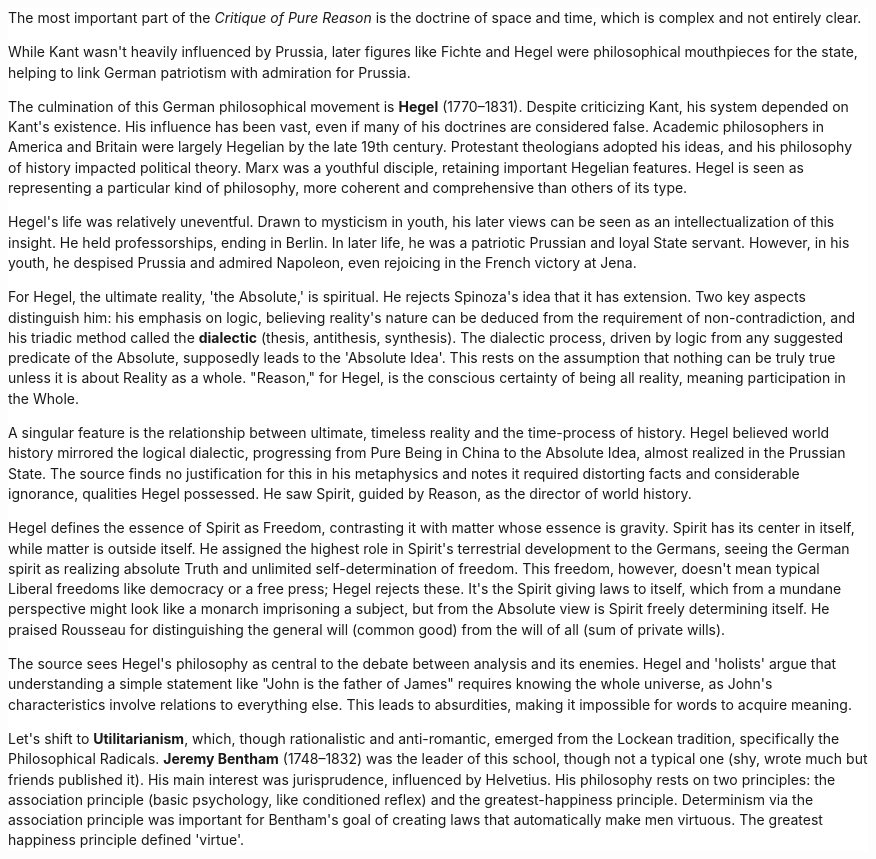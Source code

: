 The most important part of the _Critique of Pure Reason_ is the doctrine of space and time, which is complex and not entirely clear.

While Kant wasn't heavily influenced by Prussia, later figures like Fichte and Hegel were philosophical mouthpieces for the state, helping to link German patriotism with admiration for Prussia.

The culmination of this German philosophical movement is **Hegel** (1770–1831). Despite criticizing Kant, his system depended on Kant's existence. His influence has been vast, even if many of his doctrines are considered false. Academic philosophers in America and Britain were largely Hegelian by the late 19th century. Protestant theologians adopted his ideas, and his philosophy of history impacted political theory. Marx was a youthful disciple, retaining important Hegelian features. Hegel is seen as representing a particular kind of philosophy, more coherent and comprehensive than others of its type.

Hegel's life was relatively uneventful. Drawn to mysticism in youth, his later views can be seen as an intellectualization of this insight. He held professorships, ending in Berlin. In later life, he was a patriotic Prussian and loyal State servant. However, in his youth, he despised Prussia and admired Napoleon, even rejoicing in the French victory at Jena.

For Hegel, the ultimate reality, 'the Absolute,' is spiritual. He rejects Spinoza's idea that it has extension. Two key aspects distinguish him: his emphasis on logic, believing reality's nature can be deduced from the requirement of non-contradiction, and his triadic method called the **dialectic** (thesis, antithesis, synthesis). The dialectic process, driven by logic from any suggested predicate of the Absolute, supposedly leads to the 'Absolute Idea'. This rests on the assumption that nothing can be truly true unless it is about Reality as a whole. "Reason," for Hegel, is the conscious certainty of being all reality, meaning participation in the Whole.

A singular feature is the relationship between ultimate, timeless reality and the time-process of history. Hegel believed world history mirrored the logical dialectic, progressing from Pure Being in China to the Absolute Idea, almost realized in the Prussian State. The source finds no justification for this in his metaphysics and notes it required distorting facts and considerable ignorance, qualities Hegel possessed. He saw Spirit, guided by Reason, as the director of world history.

Hegel defines the essence of Spirit as Freedom, contrasting it with matter whose essence is gravity. Spirit has its center in itself, while matter is outside itself. He assigned the highest role in Spirit's terrestrial development to the Germans, seeing the German spirit as realizing absolute Truth and unlimited self-determination of freedom. This freedom, however, doesn't mean typical Liberal freedoms like democracy or a free press; Hegel rejects these. It's the Spirit giving laws to itself, which from a mundane perspective might look like a monarch imprisoning a subject, but from the Absolute view is Spirit freely determining itself. He praised Rousseau for distinguishing the general will (common good) from the will of all (sum of private wills).

The source sees Hegel's philosophy as central to the debate between analysis and its enemies. Hegel and 'holists' argue that understanding a simple statement like "John is the father of James" requires knowing the whole universe, as John's characteristics involve relations to everything else. This leads to absurdities, making it impossible for words to acquire meaning.

Let's shift to **Utilitarianism**, which, though rationalistic and anti-romantic, emerged from the Lockean tradition, specifically the Philosophical Radicals. **Jeremy Bentham** (1748–1832) was the leader of this school, though not a typical one (shy, wrote much but friends published it). His main interest was jurisprudence, influenced by Helvetius. His philosophy rests on two principles: the association principle (basic psychology, like conditioned reflex) and the greatest-happiness principle. Determinism via the association principle was important for Bentham's goal of creating laws that automatically make men virtuous. The greatest happiness principle defined 'virtue'.
